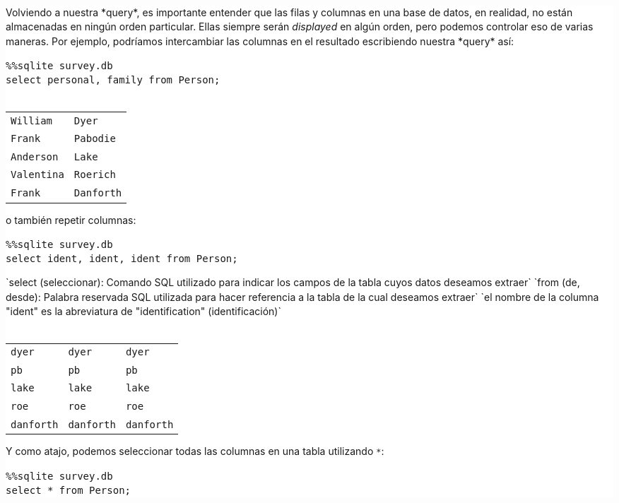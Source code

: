 
<div>
<p>Volviendo a nuestra *query*, es importante entender que las filas y columnas en una base de datos, en realidad, no están almacenadas en ningún orden particular. Ellas siempre serán <em>displayed</em> en algún orden, pero podemos controlar eso de varias maneras. Por ejemplo, podríamos intercambiar las columnas en el resultado escribiendo nuestra *query* así:</p>
</div>


<div class="in">
<pre>%%sqlite survey.db
select personal, family from Person;</pre>
</div>

<div class="out">
<pre><table>
<tr><td>William</td><td>Dyer</td></tr>
<tr><td>Frank</td><td>Pabodie</td></tr>
<tr><td>Anderson</td><td>Lake</td></tr>
<tr><td>Valentina</td><td>Roerich</td></tr>
<tr><td>Frank</td><td>Danforth</td></tr>
</table></pre>
</div>


<div>
<p>o también repetir columnas:</p>
</div>


<div class="in">
<pre>%%sqlite survey.db
select ident, ident, ident from Person;</pre>
</div>
`select (seleccionar): Comando SQL utilizado para indicar los campos de la tabla cuyos datos deseamos extraer`
`from (de, desde): Palabra reservada SQL utilizada para hacer referencia a la tabla de la cual deseamos extraer`
`el nombre de la columna "ident" es la abreviatura de "identification" (identificación)`

<div class="out">
<pre><table>
<tr><td>dyer</td><td>dyer</td><td>dyer</td></tr>
<tr><td>pb</td><td>pb</td><td>pb</td></tr>
<tr><td>lake</td><td>lake</td><td>lake</td></tr>
<tr><td>roe</td><td>roe</td><td>roe</td></tr>
<tr><td>danforth</td><td>danforth</td><td>danforth</td></tr>
</table></pre>
</div>


<div>
<p>Y como atajo, podemos seleccionar todas las columnas en una tabla utilizando <code>*</code>:</p>
</div>


<div class="in">
<pre>%%sqlite survey.db
select * from Person;</pre>
</div>
